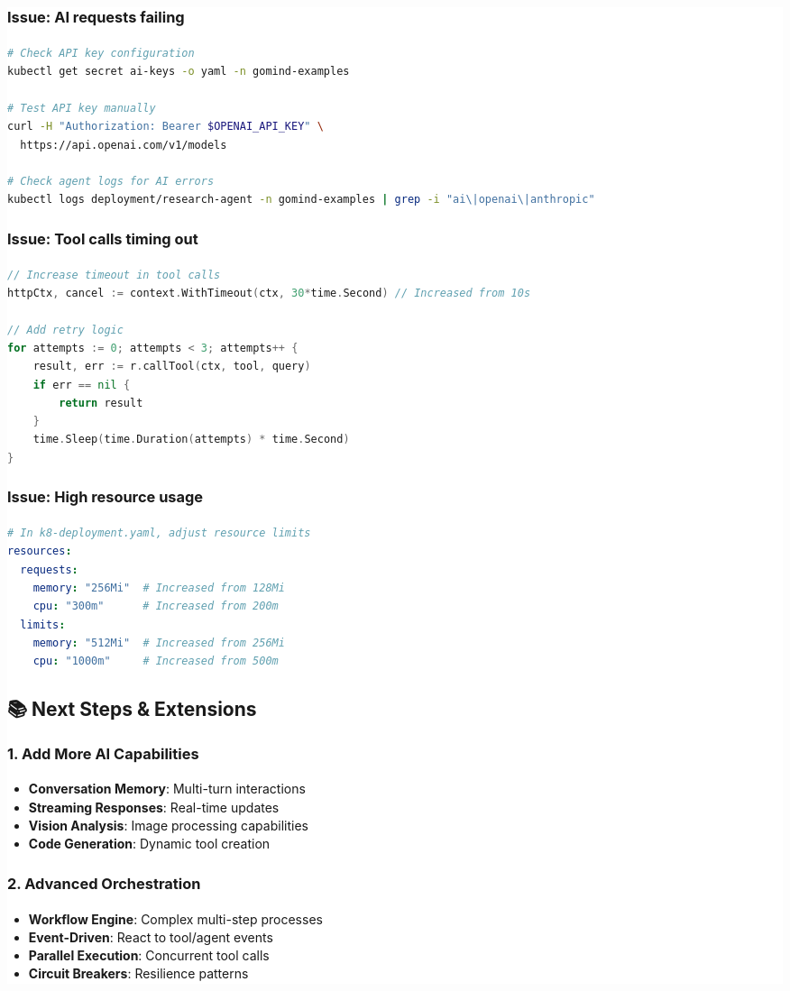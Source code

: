 ### Issue: AI requests failing
```bash
# Check API key configuration
kubectl get secret ai-keys -o yaml -n gomind-examples

# Test API key manually
curl -H "Authorization: Bearer $OPENAI_API_KEY" \
  https://api.openai.com/v1/models

# Check agent logs for AI errors
kubectl logs deployment/research-agent -n gomind-examples | grep -i "ai\|openai\|anthropic"
```

### Issue: Tool calls timing out
```go
// Increase timeout in tool calls
httpCtx, cancel := context.WithTimeout(ctx, 30*time.Second) // Increased from 10s

// Add retry logic
for attempts := 0; attempts < 3; attempts++ {
    result, err := r.callTool(ctx, tool, query)
    if err == nil {
        return result
    }
    time.Sleep(time.Duration(attempts) * time.Second)
}
```

### Issue: High resource usage
```yaml
# In k8-deployment.yaml, adjust resource limits
resources:
  requests:
    memory: "256Mi"  # Increased from 128Mi
    cpu: "300m"      # Increased from 200m  
  limits:
    memory: "512Mi"  # Increased from 256Mi
    cpu: "1000m"     # Increased from 500m
```

## 📚 Next Steps & Extensions

### 1. Add More AI Capabilities
- **Conversation Memory**: Multi-turn interactions
- **Streaming Responses**: Real-time updates  
- **Vision Analysis**: Image processing capabilities
- **Code Generation**: Dynamic tool creation

### 2. Advanced Orchestration
- **Workflow Engine**: Complex multi-step processes
- **Event-Driven**: React to tool/agent events
- **Parallel Execution**: Concurrent tool calls
- **Circuit Breakers**: Resilience patterns
